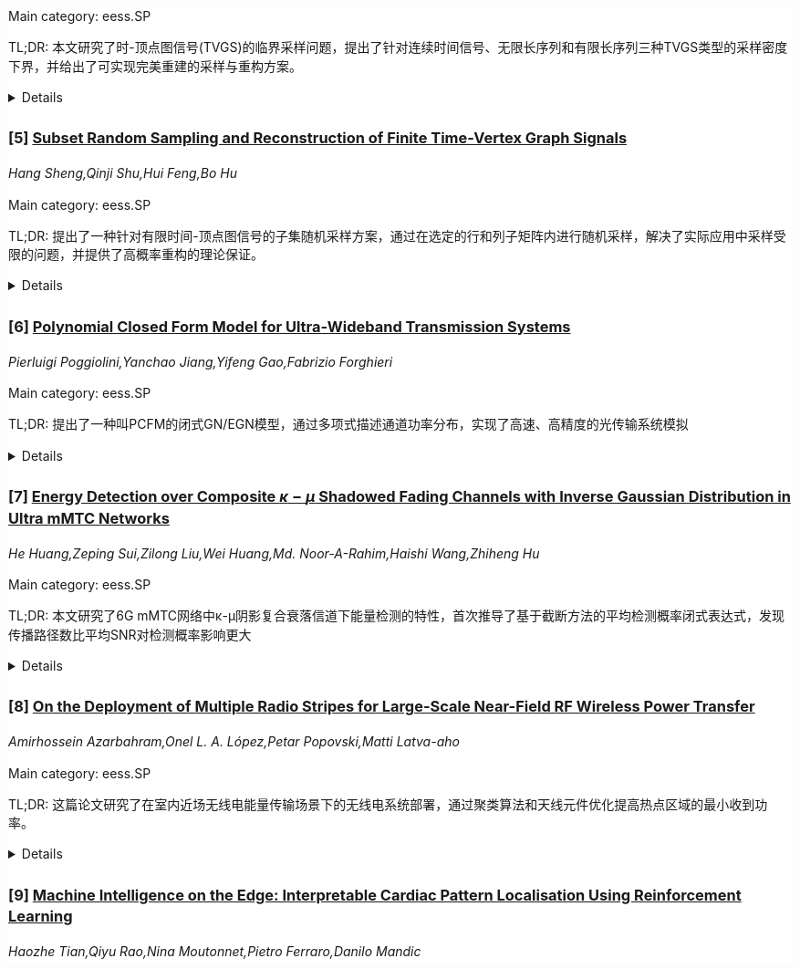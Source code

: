 Main category: eess.SP

TL;DR: 本文研究了时-顶点图信号(TVGS)的临界采样问题，提出了针对连续时间信号、无限长序列和有限长序列三种TVGS类型的采样密度下界，并给出了可实现完美重建的采样与重构方案。


<details><summary>Details</summary></details>


### [5] [Subset Random Sampling and Reconstruction of Finite Time-Vertex Graph Signals](https://arxiv.org/abs/2508.21415)
*Hang Sheng,Qinji Shu,Hui Feng,Bo Hu*

Main category: eess.SP

TL;DR: 提出了一种针对有限时间-顶点图信号的子集随机采样方案，通过在选定的行和列子矩阵内进行随机采样，解决了实际应用中采样受限的问题，并提供了高概率重构的理论保证。


<details><summary>Details</summary></details>


### [6] [Polynomial Closed Form Model for Ultra-Wideband Transmission Systems](https://arxiv.org/abs/2508.21563)
*Pierluigi Poggiolini,Yanchao Jiang,Yifeng Gao,Fabrizio Forghieri*

Main category: eess.SP

TL;DR: 提出了一种叫PCFM的闭式GN/EGN模型，通过多项式描述通道功率分布，实现了高速、高精度的光传输系统模拟


<details><summary>Details</summary></details>


### [7] [Energy Detection over Composite $κ-μ$ Shadowed Fading Channels with Inverse Gaussian Distribution in Ultra mMTC Networks](https://arxiv.org/abs/2508.21614)
*He Huang,Zeping Sui,Zilong Liu,Wei Huang,Md. Noor-A-Rahim,Haishi Wang,Zhiheng Hu*

Main category: eess.SP

TL;DR: 本文研究了6G mMTC网络中κ-μ阴影复合衰落信道下能量检测的特性，首次推导了基于截断方法的平均检测概率闭式表达式，发现传播路径数比平均SNR对检测概率影响更大


<details><summary>Details</summary></details>


### [8] [On the Deployment of Multiple Radio Stripes for Large-Scale Near-Field RF Wireless Power Transfer](https://arxiv.org/abs/2508.21640)
*Amirhossein Azarbahram,Onel L. A. López,Petar Popovski,Matti Latva-aho*

Main category: eess.SP

TL;DR: 这篇论文研究了在室内近场无线电能量传输场景下的无线电系统部署，通过聚类算法和天线元件优化提高热点区域的最小收到功率。


<details><summary>Details</summary></details>


### [9] [Machine Intelligence on the Edge: Interpretable Cardiac Pattern Localisation Using Reinforcement Learning](https://arxiv.org/abs/2508.21652)
*Haozhe Tian,Qiyu Rao,Nina Moutonnet,Pietro Ferraro,Danilo Mandic*
